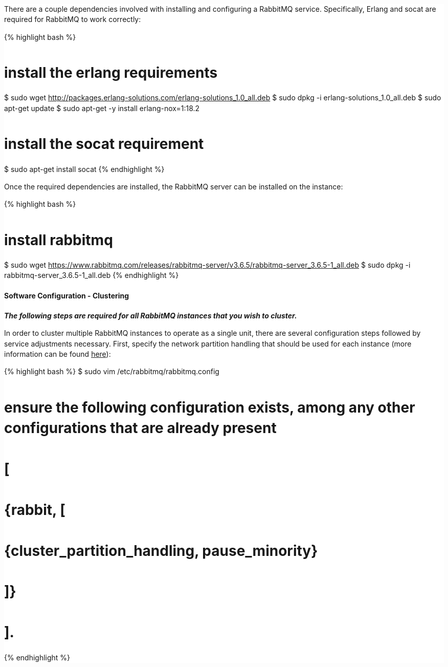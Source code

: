 There are a couple dependencies involved with installing and configuring a RabbitMQ service. Specifically,
Erlang and socat are required for RabbitMQ to work correctly:

{% highlight bash %}
# install the erlang requirements
$ sudo wget http://packages.erlang-solutions.com/erlang-solutions_1.0_all.deb
$ sudo dpkg -i erlang-solutions_1.0_all.deb
$ sudo apt-get update
$ sudo apt-get -y install erlang-nox=1:18.2

# install the socat requirement
$ sudo apt-get install socat
{% endhighlight %}

Once the required dependencies are installed, the RabbitMQ server can be installed on the instance:

{% highlight bash %}
# install rabbitmq
$ sudo wget https://www.rabbitmq.com/releases/rabbitmq-server/v3.6.5/rabbitmq-server_3.6.5-1_all.deb
$ sudo dpkg -i rabbitmq-server_3.6.5-1_all.deb
{% endhighlight %}

#### Software Configuration - Clustering

***The following steps are required for all RabbitMQ instances that you wish to cluster.***

In order to cluster multiple RabbitMQ instances to operate as a single unit, there are several configuration
steps followed by service adjustments necessary. First, specify the network partition handling that should
be used for each instance (more information can be found [here](https://www.rabbitmq.com/partitions.html)):

{% highlight bash %}
$ sudo vim /etc/rabbitmq/rabbitmq.config
# ensure the following configuration exists, among any other configurations that are already present
#   [
#       {rabbit, [
#           {cluster_partition_handling, pause_minority}
#       ]}
#   ].
{% endhighlight %}
